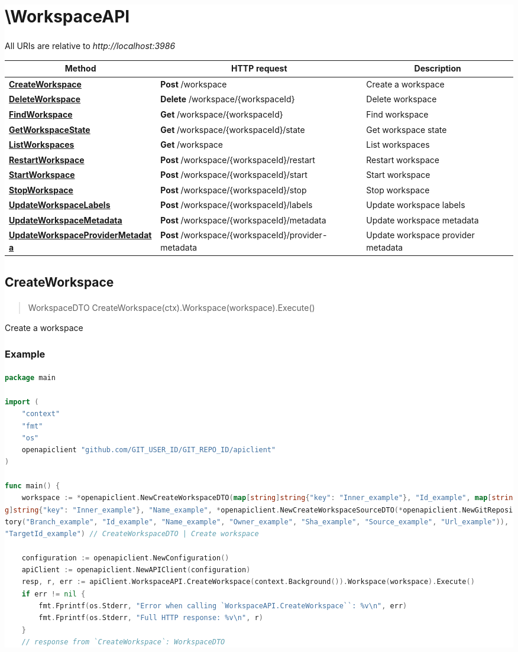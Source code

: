 # \WorkspaceAPI

All URIs are relative to *http://localhost:3986*

Method | HTTP request | Description
------------- | ------------- | -------------
[**CreateWorkspace**](WorkspaceAPI.md#CreateWorkspace) | **Post** /workspace | Create a workspace
[**DeleteWorkspace**](WorkspaceAPI.md#DeleteWorkspace) | **Delete** /workspace/{workspaceId} | Delete workspace
[**FindWorkspace**](WorkspaceAPI.md#FindWorkspace) | **Get** /workspace/{workspaceId} | Find workspace
[**GetWorkspaceState**](WorkspaceAPI.md#GetWorkspaceState) | **Get** /workspace/{workspaceId}/state | Get workspace state
[**ListWorkspaces**](WorkspaceAPI.md#ListWorkspaces) | **Get** /workspace | List workspaces
[**RestartWorkspace**](WorkspaceAPI.md#RestartWorkspace) | **Post** /workspace/{workspaceId}/restart | Restart workspace
[**StartWorkspace**](WorkspaceAPI.md#StartWorkspace) | **Post** /workspace/{workspaceId}/start | Start workspace
[**StopWorkspace**](WorkspaceAPI.md#StopWorkspace) | **Post** /workspace/{workspaceId}/stop | Stop workspace
[**UpdateWorkspaceLabels**](WorkspaceAPI.md#UpdateWorkspaceLabels) | **Post** /workspace/{workspaceId}/labels | Update workspace labels
[**UpdateWorkspaceMetadata**](WorkspaceAPI.md#UpdateWorkspaceMetadata) | **Post** /workspace/{workspaceId}/metadata | Update workspace metadata
[**UpdateWorkspaceProviderMetadata**](WorkspaceAPI.md#UpdateWorkspaceProviderMetadata) | **Post** /workspace/{workspaceId}/provider-metadata | Update workspace provider metadata



## CreateWorkspace

> WorkspaceDTO CreateWorkspace(ctx).Workspace(workspace).Execute()

Create a workspace



### Example

```go
package main

import (
	"context"
	"fmt"
	"os"
	openapiclient "github.com/GIT_USER_ID/GIT_REPO_ID/apiclient"
)

func main() {
	workspace := *openapiclient.NewCreateWorkspaceDTO(map[string]string{"key": "Inner_example"}, "Id_example", map[string]string{"key": "Inner_example"}, "Name_example", *openapiclient.NewCreateWorkspaceSourceDTO(*openapiclient.NewGitRepository("Branch_example", "Id_example", "Name_example", "Owner_example", "Sha_example", "Source_example", "Url_example")), "TargetId_example") // CreateWorkspaceDTO | Create workspace

	configuration := openapiclient.NewConfiguration()
	apiClient := openapiclient.NewAPIClient(configuration)
	resp, r, err := apiClient.WorkspaceAPI.CreateWorkspace(context.Background()).Workspace(workspace).Execute()
	if err != nil {
		fmt.Fprintf(os.Stderr, "Error when calling `WorkspaceAPI.CreateWorkspace``: %v\n", err)
		fmt.Fprintf(os.Stderr, "Full HTTP response: %v\n", r)
	}
	// response from `CreateWorkspace`: WorkspaceDTO
```